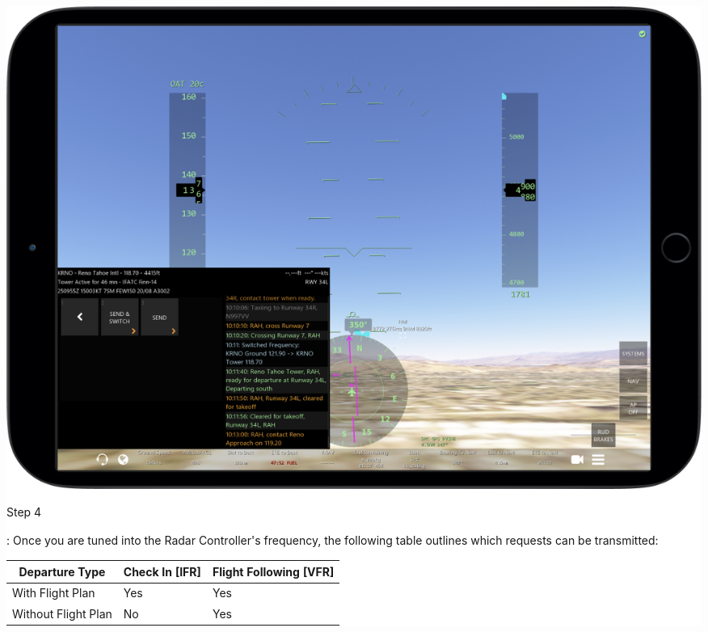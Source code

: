 ![Send and Switch](_images/manual/frames/send-and-switch.png)



Step 4

: Once you are tuned into the Radar Controller's frequency, the following table outlines which requests can be transmitted: 



| Departure Type      | Check In [IFR] | Flight Following [VFR] |
| ------------------- | -------------- | ---------------------- |
| With Flight Plan    | Yes            | Yes                    |
| Without Flight Plan | No             | Yes                    |


